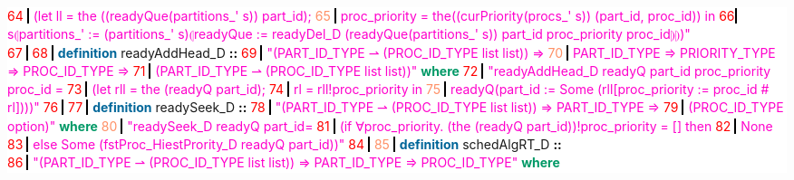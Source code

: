 <span style="background:#ffffffff; border-right:solid 2px black; margin-right:5px; "><font color="#ff000000">  64 </font></span><font color="#ff00cc">  (let ll = the ((readyQue(partitions_' s)) part_id); </font>
<span style="background:#ffffffff; border-right:solid 2px black; margin-right:5px; "><font color="#ff990066">  65 </font></span><font color="#ff00cc">      proc_priority = the((curPriority(procs_' s)) (part_id, proc_id)) in</font>
<span style="background:#ffffffff; border-right:solid 2px black; margin-right:5px; "><font color="#ff000000">  66 </font></span><font color="#ff00cc">  s&#10631;partitions_' := (partitions_' s)&#10631;readyQue := readyDel_D (readyQue(partitions_' s)) part_id proc_priority proc_id&#10632;&#10632;)&quot;</font>  
<span style="background:#ffffffff; border-right:solid 2px black; margin-right:5px; "><font color="#ff000000">  67 </font></span>
<span style="background:#ffffffff; border-right:solid 2px black; margin-right:5px; "><font color="#ff000000">  68 </font></span><font color="#006699"><strong>definition</strong></font> readyAddHead_D <font color="#000000"><strong>::</strong></font> 
<span style="background:#ffffffff; border-right:solid 2px black; margin-right:5px; "><font color="#ff000000">  69 </font></span>  <font color="#ff00cc">&quot;(PART_ID_TYPE &#8640; (PROC_ID_TYPE list list)) &rArr;</font>
<span style="background:#ffffffff; border-right:solid 2px black; margin-right:5px; "><font color="#ff990066">  70 </font></span><font color="#ff00cc">    PART_ID_TYPE &rArr; PRIORITY_TYPE &rArr; PROC_ID_TYPE &rArr;</font>
<span style="background:#ffffffff; border-right:solid 2px black; margin-right:5px; "><font color="#ff000000">  71 </font></span><font color="#ff00cc">  (PART_ID_TYPE &#8640; (PROC_ID_TYPE list list))&quot;</font> <font color="#009966"><strong>where</strong></font>
<span style="background:#ffffffff; border-right:solid 2px black; margin-right:5px; "><font color="#ff000000">  72 </font></span>  <font color="#ff00cc">&quot;readyAddHead_D readyQ part_id proc_priority proc_id =</font>
<span style="background:#ffffffff; border-right:solid 2px black; margin-right:5px; "><font color="#ff000000">  73 </font></span><font color="#ff00cc">  (let rll = the (readyQ part_id);</font>
<span style="background:#ffffffff; border-right:solid 2px black; margin-right:5px; "><font color="#ff000000">  74 </font></span><font color="#ff00cc">       rl = rll!proc_priority in</font>
<span style="background:#ffffffff; border-right:solid 2px black; margin-right:5px; "><font color="#ff990066">  75 </font></span><font color="#ff00cc">  readyQ(part_id := Some (rll[proc_priority := proc_id # rl])))&quot;</font>
<span style="background:#ffffffff; border-right:solid 2px black; margin-right:5px; "><font color="#ff000000">  76 </font></span>
<span style="background:#ffffffff; border-right:solid 2px black; margin-right:5px; "><font color="#ff000000">  77 </font></span><font color="#006699"><strong>definition</strong></font> readySeek_D <font color="#000000"><strong>::</strong></font>
<span style="background:#ffffffff; border-right:solid 2px black; margin-right:5px; "><font color="#ff000000">  78 </font></span>  <font color="#ff00cc">&quot;(PART_ID_TYPE &#8640; (PROC_ID_TYPE list list)) &rArr; PART_ID_TYPE &rArr;</font>
<span style="background:#ffffffff; border-right:solid 2px black; margin-right:5px; "><font color="#ff000000">  79 </font></span><font color="#ff00cc">  (PROC_ID_TYPE option)&quot;</font> <font color="#009966"><strong>where</strong></font>
<span style="background:#ffffffff; border-right:solid 2px black; margin-right:5px; "><font color="#ff990066">  80 </font></span>  <font color="#ff00cc">&quot;readySeek_D readyQ part_id=</font>
<span style="background:#ffffffff; border-right:solid 2px black; margin-right:5px; "><font color="#ff000000">  81 </font></span><font color="#ff00cc">  (if &forall;proc_priority. (the (readyQ part_id))!proc_priority = [] then</font>
<span style="background:#ffffffff; border-right:solid 2px black; margin-right:5px; "><font color="#ff000000">  82 </font></span><font color="#ff00cc">       None</font>
<span style="background:#ffffffff; border-right:solid 2px black; margin-right:5px; "><font color="#ff000000">  83 </font></span><font color="#ff00cc">  else Some (fstProc_HiestPrority_D readyQ part_id))&quot;</font>
<span style="background:#ffffffff; border-right:solid 2px black; margin-right:5px; "><font color="#ff000000">  84 </font></span>
<span style="background:#ffffffff; border-right:solid 2px black; margin-right:5px; "><font color="#ff990066">  85 </font></span><font color="#006699"><strong>definition</strong></font> schedAlgRT_D <font color="#000000"><strong>::</strong></font>  
<span style="background:#ffffffff; border-right:solid 2px black; margin-right:5px; "><font color="#ff000000">  86 </font></span>  <font color="#ff00cc">&quot;(PART_ID_TYPE &#8640; (PROC_ID_TYPE list list)) &rArr; PART_ID_TYPE &rArr; PROC_ID_TYPE&quot;</font> <font color="#009966"><strong>where</strong></font>